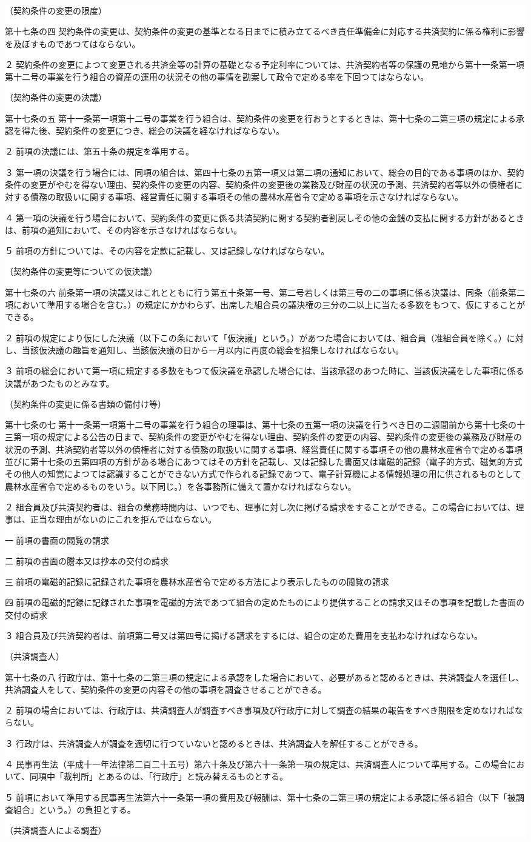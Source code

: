 （契約条件の変更の限度）

第十七条の四 契約条件の変更は、契約条件の変更の基準となる日までに積み立てるべき責任準備金に対応する共済契約に係る権利に影響を及ぼすものであつてはならない。

２ 契約条件の変更によつて変更される共済金等の計算の基礎となる予定利率については、共済契約者等の保護の見地から第十一条第一項第十二号の事業を行う組合の資産の運用の状況その他の事情を勘案して政令で定める率を下回つてはならない。

（契約条件の変更の決議）

第十七条の五 第十一条第一項第十二号の事業を行う組合は、契約条件の変更を行おうとするときは、第十七条の二第三項の規定による承認を得た後、契約条件の変更につき、総会の決議を経なければならない。

２ 前項の決議には、第五十条の規定を準用する。

３ 第一項の決議を行う場合には、同項の組合は、第四十七条の五第一項又は第二項の通知において、総会の目的である事項のほか、契約条件の変更がやむを得ない理由、契約条件の変更の内容、契約条件の変更後の業務及び財産の状況の予測、共済契約者等以外の債権者に対する債務の取扱いに関する事項、経営責任に関する事項その他の農林水産省令で定める事項を示さなければならない。

４ 第一項の決議を行う場合において、契約条件の変更に係る共済契約に関する契約者割戻しその他の金銭の支払に関する方針があるときは、前項の通知において、その内容を示さなければならない。

５ 前項の方針については、その内容を定款に記載し、又は記録しなければならない。

（契約条件の変更等についての仮決議）

第十七条の六 前条第一項の決議又はこれとともに行う第五十条第一号、第二号若しくは第三号の二の事項に係る決議は、同条（前条第二項において準用する場合を含む。）の規定にかかわらず、出席した組合員の議決権の三分の二以上に当たる多数をもつて、仮にすることができる。

２ 前項の規定により仮にした決議（以下この条において「仮決議」という。）があつた場合においては、組合員（准組合員を除く。）に対し、当該仮決議の趣旨を通知し、当該仮決議の日から一月以内に再度の総会を招集しなければならない。

３ 前項の総会において第一項に規定する多数をもつて仮決議を承認した場合には、当該承認のあつた時に、当該仮決議をした事項に係る決議があつたものとみなす。

（契約条件の変更に係る書類の備付け等）

第十七条の七 第十一条第一項第十二号の事業を行う組合の理事は、第十七条の五第一項の決議を行うべき日の二週間前から第十七条の十三第一項の規定による公告の日まで、契約条件の変更がやむを得ない理由、契約条件の変更の内容、契約条件の変更後の業務及び財産の状況の予測、共済契約者等以外の債権者に対する債務の取扱いに関する事項、経営責任に関する事項その他の農林水産省令で定める事項並びに第十七条の五第四項の方針がある場合にあつてはその方針を記載し、又は記録した書面又は電磁的記録（電子的方式、磁気的方式その他人の知覚によつては認識することができない方式で作られる記録であつて、電子計算機による情報処理の用に供されるものとして農林水産省令で定めるものをいう。以下同じ。）を各事務所に備えて置かなければならない。

２ 組合員及び共済契約者は、組合の業務時間内は、いつでも、理事に対し次に掲げる請求をすることができる。この場合においては、理事は、正当な理由がないのにこれを拒んではならない。

一 前項の書面の閲覧の請求

二 前項の書面の謄本又は抄本の交付の請求

三 前項の電磁的記録に記録された事項を農林水産省令で定める方法により表示したものの閲覧の請求

四 前項の電磁的記録に記録された事項を電磁的方法であつて組合の定めたものにより提供することの請求又はその事項を記載した書面の交付の請求

３ 組合員及び共済契約者は、前項第二号又は第四号に掲げる請求をするには、組合の定めた費用を支払わなければならない。

（共済調査人）

第十七条の八 行政庁は、第十七条の二第三項の規定による承認をした場合において、必要があると認めるときは、共済調査人を選任し、共済調査人をして、契約条件の変更の内容その他の事項を調査させることができる。

２ 前項の場合においては、行政庁は、共済調査人が調査すべき事項及び行政庁に対して調査の結果の報告をすべき期限を定めなければならない。

３ 行政庁は、共済調査人が調査を適切に行つていないと認めるときは、共済調査人を解任することができる。

４ 民事再生法（平成十一年法律第二百二十五号）第六十条及び第六十一条第一項の規定は、共済調査人について準用する。この場合において、同項中「裁判所」とあるのは、「行政庁」と読み替えるものとする。

５ 前項において準用する民事再生法第六十一条第一項の費用及び報酬は、第十七条の二第三項の規定による承認に係る組合（以下「被調査組合」という。）の負担とする。

（共済調査人による調査）
